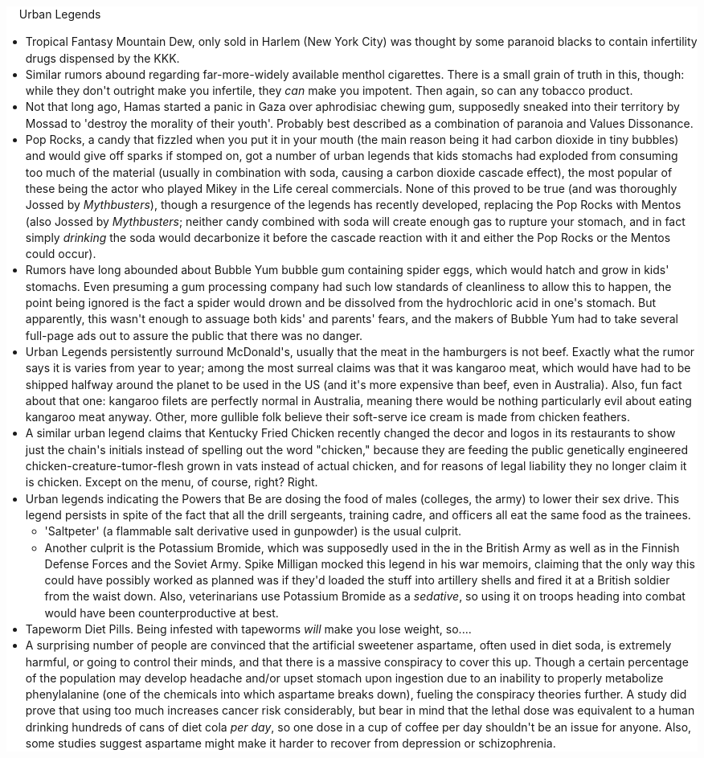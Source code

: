     Urban Legends 

-   Tropical Fantasy Mountain Dew, only sold in Harlem (New York City) was thought by some paranoid blacks to contain infertility drugs dispensed by the KKK.
-   Similar rumors abound regarding far-more-widely available menthol cigarettes. There is a small grain of truth in this, though: while they don't outright make you infertile, they _can_ make you impotent. Then again, so can any tobacco product.
-   Not that long ago, Hamas started a panic in Gaza over aphrodisiac chewing gum, supposedly sneaked into their territory by Mossad to 'destroy the morality of their youth'. Probably best described as a combination of paranoia and Values Dissonance.
-   Pop Rocks, a candy that fizzled when you put it in your mouth (the main reason being it had carbon dioxide in tiny bubbles) and would give off sparks if stomped on, got a number of urban legends that kids stomachs had exploded from consuming too much of the material (usually in combination with soda, causing a carbon dioxide cascade effect), the most popular of these being the actor who played Mikey in the Life cereal commercials. None of this proved to be true (and was thoroughly Jossed by _Mythbusters_), though a resurgence of the legends has recently developed, replacing the Pop Rocks with Mentos (also Jossed by _Mythbusters_; neither candy combined with soda will create enough gas to rupture your stomach, and in fact simply _drinking_ the soda would decarbonize it before the cascade reaction with it and either the Pop Rocks or the Mentos could occur).
-   Rumors have long abounded about Bubble Yum bubble gum containing spider eggs, which would hatch and grow in kids' stomachs. Even presuming a gum processing company had such low standards of cleanliness to allow this to happen, the point being ignored is the fact a spider would drown and be dissolved from the hydrochloric acid in one's stomach. But apparently, this wasn't enough to assuage both kids' and parents' fears, and the makers of Bubble Yum had to take several full-page ads out to assure the public that there was no danger.
-   Urban Legends persistently surround McDonald's, usually that the meat in the hamburgers is not beef. Exactly what the rumor says it is varies from year to year; among the most surreal claims was that it was kangaroo meat, which would have had to be shipped halfway around the planet to be used in the US (and it's more expensive than beef, even in Australia). Also, fun fact about that one: kangaroo filets are perfectly normal in Australia, meaning there would be nothing particularly evil about eating kangaroo meat anyway. Other, more gullible folk believe their soft-serve ice cream is made from chicken feathers.
-   A similar urban legend claims that Kentucky Fried Chicken recently changed the decor and logos in its restaurants to show just the chain's initials instead of spelling out the word "chicken," because they are feeding the public genetically engineered chicken-creature-tumor-flesh grown in vats instead of actual chicken, and for reasons of legal liability they no longer claim it is chicken. Except on the menu, of course, right? Right.
-   Urban legends indicating the Powers that Be are dosing the food of males (colleges, the army) to lower their sex drive. This legend persists in spite of the fact that all the drill sergeants, training cadre, and officers all eat the same food as the trainees.
    -   'Saltpeter' (a flammable salt derivative used in gunpowder) is the usual culprit.
    -   Another culprit is the Potassium Bromide, which was supposedly used in the in the British Army as well as in the Finnish Defense Forces and the Soviet Army. Spike Milligan mocked this legend in his war memoirs, claiming that the only way this could have possibly worked as planned was if they'd loaded the stuff into artillery shells and fired it at a British soldier from the waist down. Also, veterinarians use Potassium Bromide as a _sedative_, so using it on troops heading into combat would have been counterproductive at best.
-   Tapeworm Diet Pills. Being infested with tapeworms _will_ make you lose weight, so....
-   A surprising number of people are convinced that the artificial sweetener aspartame, often used in diet soda, is extremely harmful, or going to control their minds, and that there is a massive conspiracy to cover this up. Though a certain percentage of the population may develop headache and/or upset stomach upon ingestion due to an inability to properly metabolize phenylalanine (one of the chemicals into which aspartame breaks down), fueling the conspiracy theories further. A study did prove that using too much increases cancer risk considerably, but bear in mind that the lethal dose was equivalent to a human drinking hundreds of cans of diet cola _per day_, so one dose in a cup of coffee per day shouldn't be an issue for anyone. Also, some studies suggest aspartame might make it harder to recover from depression or schizophrenia.
